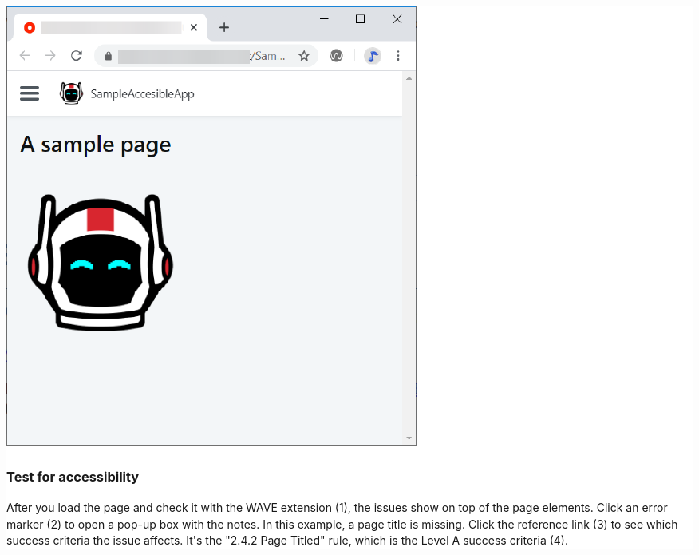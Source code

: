 ![A sample page](images/a-sample-page-ss.png?width=435)

### **Test for accessibility**

After you load the page and check it with the WAVE extension (1), the issues show on top of the page elements. Click an error marker (2) to open a pop-up box with the notes. In this example, a page title is missing. Click the reference link (3) to see which success criteria the issue affects. It's the "2.4.2 Page Titled" rule, which is the Level A success criteria (4).
